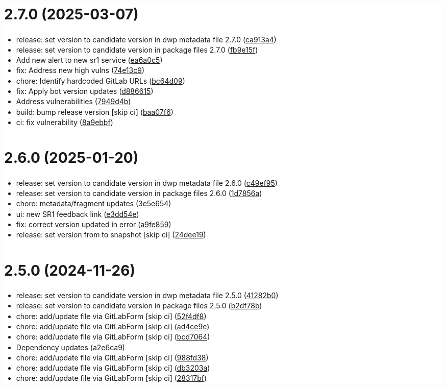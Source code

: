 <a name="2.7.0"></a>
# 2.7.0 (2025-03-07)

* release: set version to candidate version in dwp metadata file 2.7.0 ([ca913a4](https://gitlab.com/dwp/health/ds1500/components/ui-ds1500-frontend/-/commit/ca913a4))
* release: set version to candidate version in package files 2.7.0 ([fb9e15f](https://gitlab.com/dwp/health/ds1500/components/ui-ds1500-frontend/-/commit/fb9e15f))
* Add new alert to new sr1 service ([ea6a0c5](https://gitlab.com/dwp/health/ds1500/components/ui-ds1500-frontend/-/commit/ea6a0c5))
* fix: Address new high vulns ([74e13c9](https://gitlab.com/dwp/health/ds1500/components/ui-ds1500-frontend/-/commit/74e13c9))
* chore: Identify hardcoded GitLab URLs ([bc64d09](https://gitlab.com/dwp/health/ds1500/components/ui-ds1500-frontend/-/commit/bc64d09))
* fix: Apply bot version updates ([d886615](https://gitlab.com/dwp/health/ds1500/components/ui-ds1500-frontend/-/commit/d886615))
* Address vulnerabilities ([7949d4b](https://gitlab.com/dwp/health/ds1500/components/ui-ds1500-frontend/-/commit/7949d4b))
* build: bump release version [skip ci] ([baa07f6](https://gitlab.com/dwp/health/ds1500/components/ui-ds1500-frontend/-/commit/baa07f6))
* ci: fix vulnerability ([8a9ebbf](https://gitlab.com/dwp/health/ds1500/components/ui-ds1500-frontend/-/commit/8a9ebbf))


<a name="2.6.0"></a>
# 2.6.0 (2025-01-20)

* release: set version to candidate version in dwp metadata file 2.6.0 ([c49ef95](https://gitlab.com/dwp/health/ds1500/components/ui-ds1500-frontend/-/commit/c49ef95))
* release: set version to candidate version in package files 2.6.0 ([1d7856a](https://gitlab.com/dwp/health/ds1500/components/ui-ds1500-frontend/-/commit/1d7856a))
* chore: metadata/fragment updates ([3e5e654](https://gitlab.com/dwp/health/ds1500/components/ui-ds1500-frontend/-/commit/3e5e654))
* ui: new SR1 feedback link ([e3dd54e](https://gitlab.com/dwp/health/ds1500/components/ui-ds1500-frontend/-/commit/e3dd54e))
* fix: correct version updated in error ([a9fe859](https://gitlab.com/dwp/health/ds1500/components/ui-ds1500-frontend/-/commit/a9fe859))
* release: set version from  to snapshot  [skip ci] ([24dee19](https://gitlab.com/dwp/health/ds1500/components/ui-ds1500-frontend/-/commit/24dee19))


<a name="2.5.0"></a>
# 2.5.0 (2024-11-26)

* release: set version to candidate version in dwp metadata file 2.5.0 ([41282b0](https://gitlab.com/dwp/health/ds1500/components/ui-ds1500-frontend/-/commit/41282b0))
* release: set version to candidate version in package files 2.5.0 ([b2df78b](https://gitlab.com/dwp/health/ds1500/components/ui-ds1500-frontend/-/commit/b2df78b))
* chore: add/update file via GitLabForm [skip ci] ([52f4df8](https://gitlab.com/dwp/health/ds1500/components/ui-ds1500-frontend/-/commit/52f4df8))
* chore: add/update file via GitLabForm [skip ci] ([ad4ce9e](https://gitlab.com/dwp/health/ds1500/components/ui-ds1500-frontend/-/commit/ad4ce9e))
* chore: add/update file via GitLabForm [skip ci] ([bcd7064](https://gitlab.com/dwp/health/ds1500/components/ui-ds1500-frontend/-/commit/bcd7064))
* Dependency updates ([a2e6ca9](https://gitlab.com/dwp/health/ds1500/components/ui-ds1500-frontend/-/commit/a2e6ca9))
* chore: add/update file via GitLabForm [skip ci] ([988fd38](https://gitlab.com/dwp/health/ds1500/components/ui-ds1500-frontend/-/commit/988fd38))
* chore: add/update file via GitLabForm [skip ci] ([db3203a](https://gitlab.com/dwp/health/ds1500/components/ui-ds1500-frontend/-/commit/db3203a))
* chore: add/update file via GitLabForm [skip ci] ([28317bf](https://gitlab.com/dwp/health/ds1500/components/ui-ds1500-frontend/-/commit/28317bf))